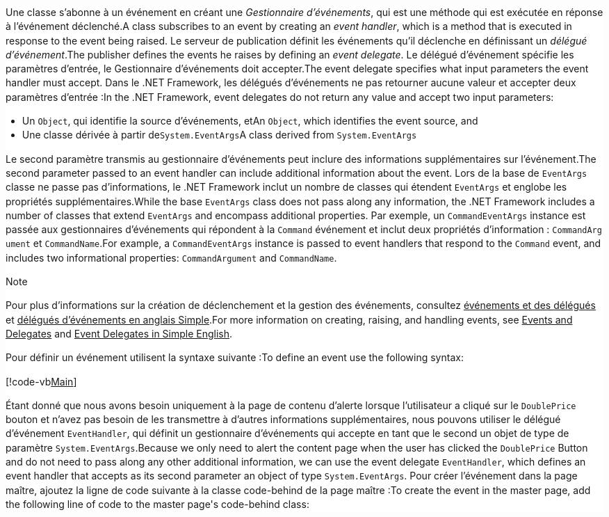 <span data-ttu-id="95faa-201">Une classe s’abonne à un événement en créant une *Gestionnaire d’événements*, qui est une méthode qui est exécutée en réponse à l’événement déclenché.</span><span class="sxs-lookup"><span data-stu-id="95faa-201">A class subscribes to an event by creating an *event handler*, which is a method that is executed in response to the event being raised.</span></span> <span data-ttu-id="95faa-202">Le serveur de publication définit les événements qu’il déclenche en définissant un *délégué d’événement*.</span><span class="sxs-lookup"><span data-stu-id="95faa-202">The publisher defines the events he raises by defining an *event delegate*.</span></span> <span data-ttu-id="95faa-203">Le délégué d’événement spécifie les paramètres d’entrée, le Gestionnaire d’événements doit accepter.</span><span class="sxs-lookup"><span data-stu-id="95faa-203">The event delegate specifies what input parameters the event handler must accept.</span></span> <span data-ttu-id="95faa-204">Dans le .NET Framework, les délégués d’événements ne pas retourner aucune valeur et accepter deux paramètres d’entrée :</span><span class="sxs-lookup"><span data-stu-id="95faa-204">In the .NET Framework, event delegates do not return any value and accept two input parameters:</span></span>

- <span data-ttu-id="95faa-205">Un `Object`, qui identifie la source d’événements, et</span><span class="sxs-lookup"><span data-stu-id="95faa-205">An `Object`, which identifies the event source, and</span></span>
- <span data-ttu-id="95faa-206">Une classe dérivée à partir de`System.EventArgs`</span><span class="sxs-lookup"><span data-stu-id="95faa-206">A class derived from `System.EventArgs`</span></span>

<span data-ttu-id="95faa-207">Le second paramètre transmis au gestionnaire d’événements peut inclure des informations supplémentaires sur l’événement.</span><span class="sxs-lookup"><span data-stu-id="95faa-207">The second parameter passed to an event handler can include additional information about the event.</span></span> <span data-ttu-id="95faa-208">Lors de la base de `EventArgs` classe ne passe pas d’informations, le .NET Framework inclut un nombre de classes qui étendent `EventArgs` et englobe les propriétés supplémentaires.</span><span class="sxs-lookup"><span data-stu-id="95faa-208">While the base `EventArgs` class does not pass along any information, the .NET Framework includes a number of classes that extend `EventArgs` and encompass additional properties.</span></span> <span data-ttu-id="95faa-209">Par exemple, un `CommandEventArgs` instance est passée aux gestionnaires d’événements qui répondent à la `Command` événement et inclut deux propriétés d’information : `CommandArgument` et `CommandName`.</span><span class="sxs-lookup"><span data-stu-id="95faa-209">For example, a `CommandEventArgs` instance is passed to event handlers that respond to the `Command` event, and includes two informational properties: `CommandArgument` and `CommandName`.</span></span>

> [!NOTE]
> <span data-ttu-id="95faa-210">Pour plus d’informations sur la création de déclenchement et la gestion des événements, consultez [événements et des délégués](https://msdn.microsoft.com/library/17sde2xt.aspx) et [délégués d’événements en anglais Simple](http://www.codeproject.com/KB/cs/eventdelegates.aspx).</span><span class="sxs-lookup"><span data-stu-id="95faa-210">For more information on creating, raising, and handling events, see [Events and Delegates](https://msdn.microsoft.com/library/17sde2xt.aspx) and [Event Delegates in Simple English](http://www.codeproject.com/KB/cs/eventdelegates.aspx).</span></span>


<span data-ttu-id="95faa-211">Pour définir un événement utilisent la syntaxe suivante :</span><span class="sxs-lookup"><span data-stu-id="95faa-211">To define an event use the following syntax:</span></span>


[!code-vb[Main](interacting-with-the-content-page-from-the-master-page-vb/samples/sample6.vb)]

<span data-ttu-id="95faa-212">Étant donné que nous avons besoin uniquement à la page de contenu d’alerte lorsque l’utilisateur a cliqué sur le `DoublePrice` bouton et n’avez pas besoin de les transmettre à d’autres informations supplémentaires, nous pouvons utiliser le délégué d’événement `EventHandler`, qui définit un gestionnaire d’événements qui accepte en tant que le second un objet de type de paramètre `System.EventArgs`.</span><span class="sxs-lookup"><span data-stu-id="95faa-212">Because we only need to alert the content page when the user has clicked the `DoublePrice` Button and do not need to pass along any other additional information, we can use the event delegate `EventHandler`, which defines an event handler that accepts as its second parameter an object of type `System.EventArgs`.</span></span> <span data-ttu-id="95faa-213">Pour créer l’événement dans la page maître, ajoutez la ligne de code suivante à la classe code-behind de la page maître :</span><span class="sxs-lookup"><span data-stu-id="95faa-213">To create the event in the master page, add the following line of code to the master page's code-behind class:</span></span>
